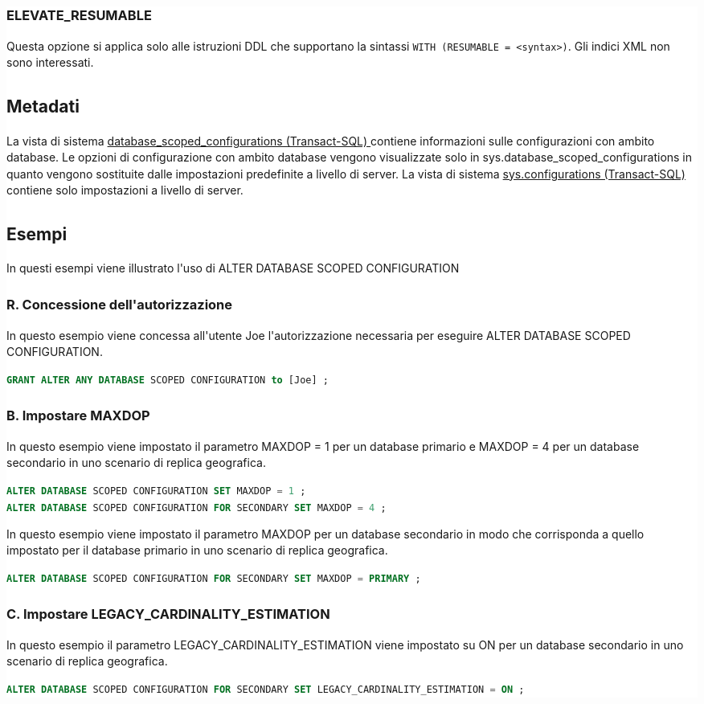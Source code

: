 ### <a name="elevate_resumable"></a>ELEVATE_RESUMABLE

Questa opzione si applica solo alle istruzioni DDL che supportano la sintassi `WITH (RESUMABLE = <syntax>)`. Gli indici XML non sono interessati.

## <a name="metadata"></a>Metadati

La vista di sistema [database_scoped_configurations &#40;Transact-SQL&#41; ](../../relational-databases/system-catalog-views/sys-database-scoped-configurations-transact-sql.md) contiene informazioni sulle configurazioni con ambito database. Le opzioni di configurazione con ambito database vengono visualizzate solo in sys.database_scoped_configurations in quanto vengono sostituite dalle impostazioni predefinite a livello di server. La vista di sistema [sys.configurations &#40;Transact-SQL&#41;](../../relational-databases/system-catalog-views/sys-configurations-transact-sql.md) contiene solo impostazioni a livello di server.

## <a name="examples"></a>Esempi

In questi esempi viene illustrato l'uso di ALTER DATABASE SCOPED CONFIGURATION

### <a name="a-grant-permission"></a>R. Concessione dell'autorizzazione

In questo esempio viene concessa all'utente Joe l'autorizzazione necessaria per eseguire ALTER DATABASE SCOPED CONFIGURATION.

```sql
GRANT ALTER ANY DATABASE SCOPED CONFIGURATION to [Joe] ;
```

### <a name="b-set-maxdop"></a>B. Impostare MAXDOP

In questo esempio viene impostato il parametro MAXDOP = 1 per un database primario e MAXDOP = 4 per un database secondario in uno scenario di replica geografica.

```sql
ALTER DATABASE SCOPED CONFIGURATION SET MAXDOP = 1 ;
ALTER DATABASE SCOPED CONFIGURATION FOR SECONDARY SET MAXDOP = 4 ;
```

In questo esempio viene impostato il parametro MAXDOP per un database secondario in modo che corrisponda a quello impostato per il database primario in uno scenario di replica geografica.

```sql
ALTER DATABASE SCOPED CONFIGURATION FOR SECONDARY SET MAXDOP = PRIMARY ;
```

### <a name="c-set-legacy_cardinality_estimation"></a>C. Impostare LEGACY_CARDINALITY_ESTIMATION

In questo esempio il parametro LEGACY_CARDINALITY_ESTIMATION viene impostato su ON per un database secondario in uno scenario di replica geografica.

```sql
ALTER DATABASE SCOPED CONFIGURATION FOR SECONDARY SET LEGACY_CARDINALITY_ESTIMATION = ON ;
```
